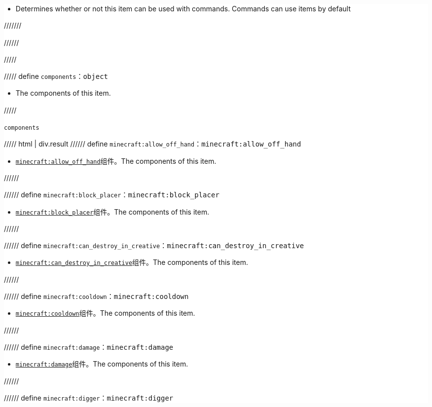 - Determines whether or not this item can be used with commands. Commands can use items by default


///////


//////


/////


///// define
`components`：<samp>object</samp>

- The components of this item.


/////

<div class="language-text highlight"><span class="filename"><code>components</code></span><pre id="__code_1"><span></span></pre></div>

///// html | div.result
////// define
`minecraft:allow_off_hand`：<samp>minecraft:allow_off_hand</samp>

- [`minecraft:allow_off_hand`](./components/allow_off_hand.md)组件。The components of this item.


//////

////// define
`minecraft:block_placer`：<samp>minecraft:block_placer</samp>

- [`minecraft:block_placer`](./components/block_placer.md)组件。The components of this item.


//////

////// define
`minecraft:can_destroy_in_creative`：<samp>minecraft:can_destroy_in_creative</samp>

- [`minecraft:can_destroy_in_creative`](./components/can_destroy_in_creative.md)组件。The components of this item.


//////

////// define
`minecraft:cooldown`：<samp>minecraft:cooldown</samp>

- [`minecraft:cooldown`](./components/cooldown.md)组件。The components of this item.


//////

////// define
`minecraft:damage`：<samp>minecraft:damage</samp>

- [`minecraft:damage`](./components/damage.md)组件。The components of this item.


//////

////// define
`minecraft:digger`：<samp>minecraft:digger</samp>
